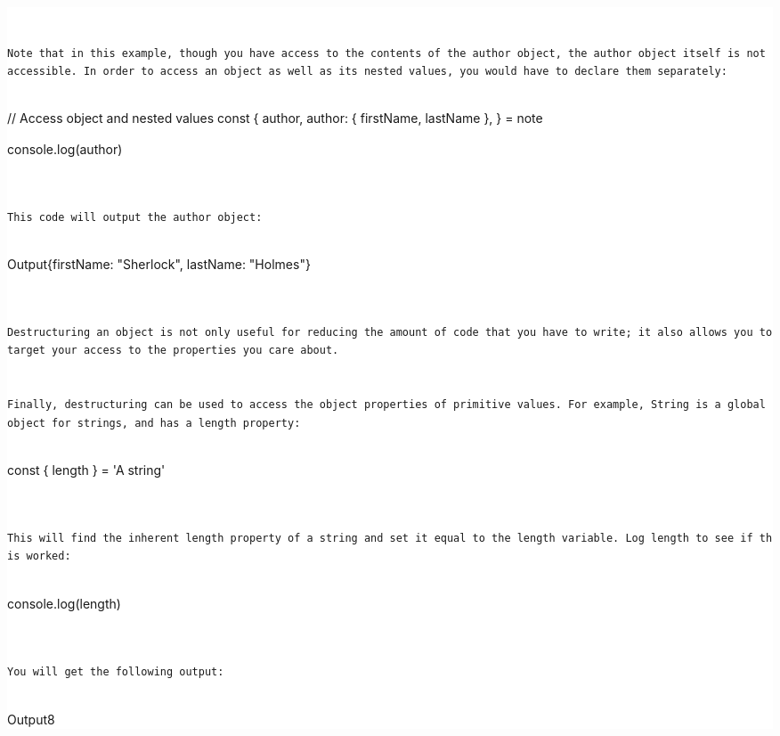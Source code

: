 ```


Note that in this example, though you have access to the contents of the author object, the author object itself is not accessible. In order to access an object as well as its nested values, you would have to declare them separately:


```
// Access object and nested values
const {
  author,
  author: { firstName, lastName },
} = note

console.log(author)

```


This code will output the author object:


```
Output{firstName: "Sherlock", lastName: "Holmes"}

```


Destructuring an object is not only useful for reducing the amount of code that you have to write; it also allows you to target your access to the properties you care about.


Finally, destructuring can be used to access the object properties of primitive values. For example, String is a global object for strings, and has a length property:


```
const { length } = 'A string'

```


This will find the inherent length property of a string and set it equal to the length variable. Log length to see if this worked:


```
console.log(length)

```


You will get the following output:


```
Output8
